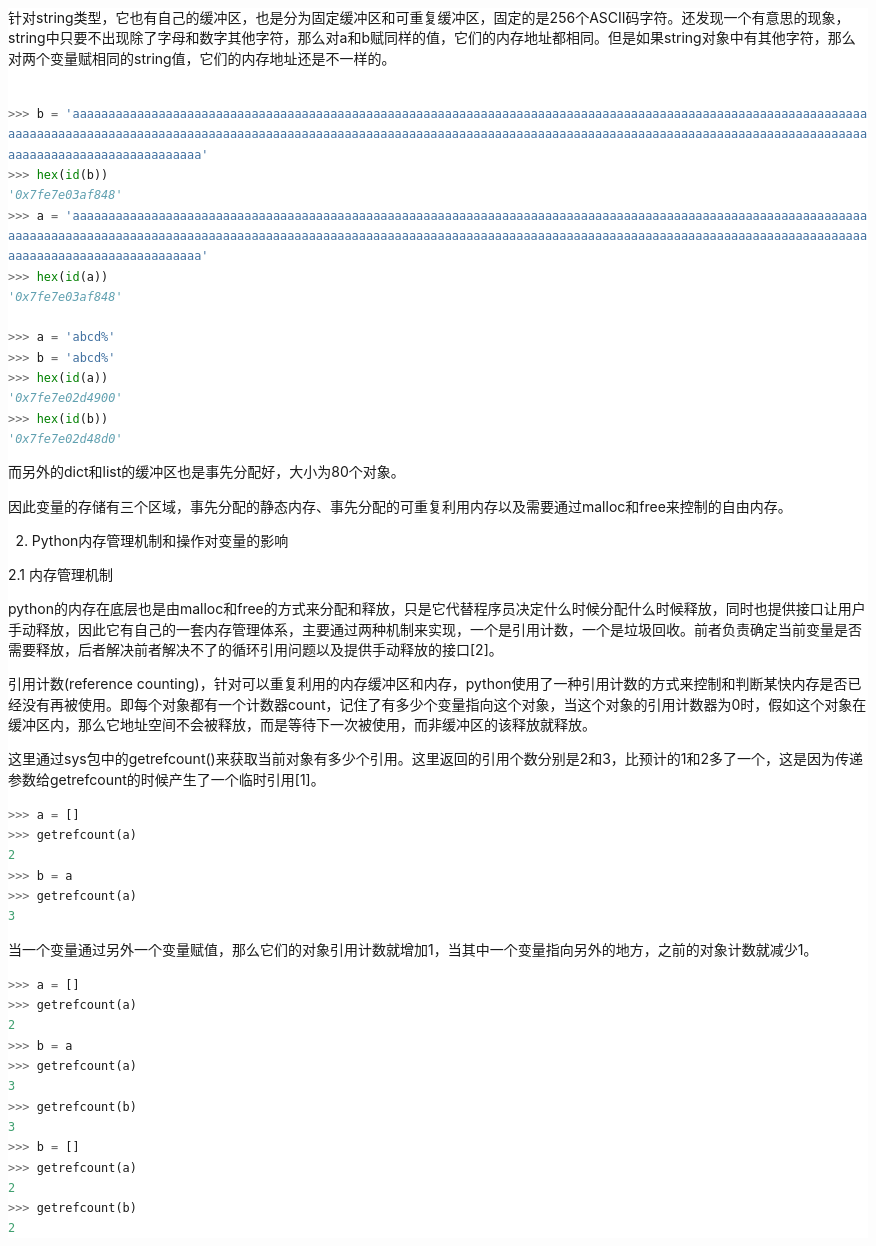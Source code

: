 针对string类型，它也有自己的缓冲区，也是分为固定缓冲区和可重复缓冲区，固定的是256个ASCII码字符。还发现一个有意思的现象，string中只要不出现除了字母和数字其他字符，那么对a和b赋同样的值，它们的内存地址都相同。但是如果string对象中有其他字符，那么对两个变量赋相同的string值，它们的内存地址还是不一样的。

```python

>>> b = 'aaaaaaaaaaaaaaaaaaaaaaaaaaaaaaaaaaaaaaaaaaaaaaaaaaaaaaaaaaaaaaaaaaaaaaaaaaaaaaaaaaaaaaaaaaaaaaaaaaaaaaaaaaaaaaaaaaaaaaaaaaaaaaaaaaaaaaaaaaaaaaaaaaaaaaaaaaaaaaaaaaaaaaaaaaaaaaaaaaaaaaaaaaaaaaaaaaaaaaaaaaaaaaaaaaaaaaaaaaaaaaaaaaaaaaaaaaaaaaaaaaaaaaaaaaaaaaaaaa'
>>> hex(id(b))
'0x7fe7e03af848'
>>> a = 'aaaaaaaaaaaaaaaaaaaaaaaaaaaaaaaaaaaaaaaaaaaaaaaaaaaaaaaaaaaaaaaaaaaaaaaaaaaaaaaaaaaaaaaaaaaaaaaaaaaaaaaaaaaaaaaaaaaaaaaaaaaaaaaaaaaaaaaaaaaaaaaaaaaaaaaaaaaaaaaaaaaaaaaaaaaaaaaaaaaaaaaaaaaaaaaaaaaaaaaaaaaaaaaaaaaaaaaaaaaaaaaaaaaaaaaaaaaaaaaaaaaaaaaaaaaaaaaaaa'
>>> hex(id(a))
'0x7fe7e03af848'

>>> a = 'abcd%'
>>> b = 'abcd%'
>>> hex(id(a))
'0x7fe7e02d4900'
>>> hex(id(b))
'0x7fe7e02d48d0'

```

而另外的dict和list的缓冲区也是事先分配好，大小为80个对象。

因此变量的存储有三个区域，事先分配的静态内存、事先分配的可重复利用内存以及需要通过malloc和free来控制的自由内存。

2. Python内存管理机制和操作对变量的影响

2.1 内存管理机制

python的内存在底层也是由malloc和free的方式来分配和释放，只是它代替程序员决定什么时候分配什么时候释放，同时也提供接口让用户手动释放，因此它有自己的一套内存管理体系，主要通过两种机制来实现，一个是引用计数，一个是垃圾回收。前者负责确定当前变量是否需要释放，后者解决前者解决不了的循环引用问题以及提供手动释放的接口[2]。

引用计数(reference counting)，针对可以重复利用的内存缓冲区和内存，python使用了一种引用计数的方式来控制和判断某快内存是否已经没有再被使用。即每个对象都有一个计数器count，记住了有多少个变量指向这个对象，当这个对象的引用计数器为0时，假如这个对象在缓冲区内，那么它地址空间不会被释放，而是等待下一次被使用，而非缓冲区的该释放就释放。

这里通过sys包中的getrefcount()来获取当前对象有多少个引用。这里返回的引用个数分别是2和3，比预计的1和2多了一个，这是因为传递参数给getrefcount的时候产生了一个临时引用[1]。
```python
>>> a = []
>>> getrefcount(a)
2
>>> b = a
>>> getrefcount(a)
3
```

当一个变量通过另外一个变量赋值，那么它们的对象引用计数就增加1，当其中一个变量指向另外的地方，之前的对象计数就减少1。
```python
>>> a = []
>>> getrefcount(a)
2
>>> b = a
>>> getrefcount(a)
3
>>> getrefcount(b)
3
>>> b = []
>>> getrefcount(a)
2
>>> getrefcount(b)
2
```
